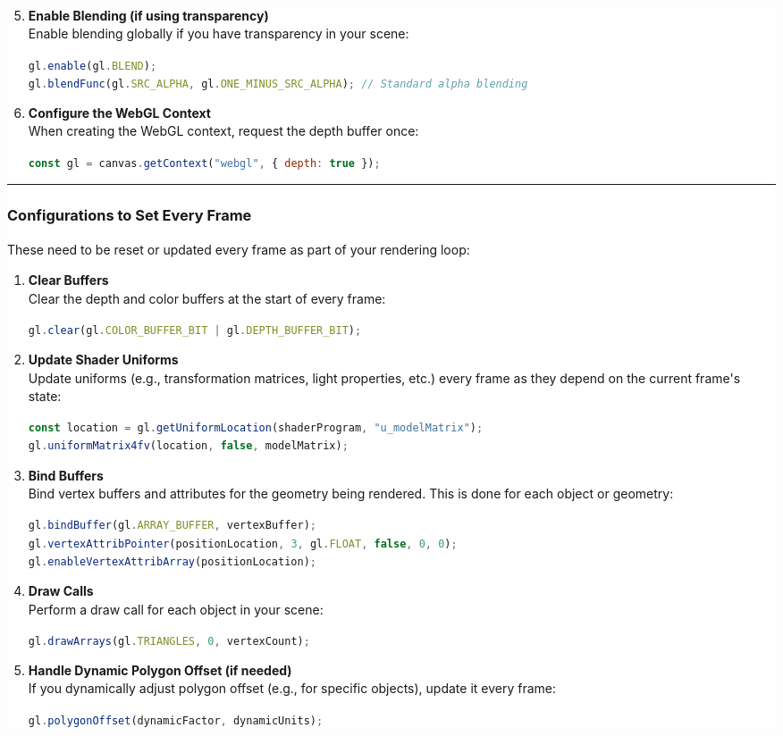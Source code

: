 5. **Enable Blending (if using transparency)**\
   Enable blending globally if you have transparency in your scene:

   ```javascript
   gl.enable(gl.BLEND);
   gl.blendFunc(gl.SRC_ALPHA, gl.ONE_MINUS_SRC_ALPHA); // Standard alpha blending
   ```

6. **Configure the WebGL Context**\
   When creating the WebGL context, request the depth buffer once:

   ```javascript
   const gl = canvas.getContext("webgl", { depth: true });
   ```

---

### **Configurations to Set Every Frame**

These need to be reset or updated every frame as part of your rendering loop:

1. **Clear Buffers**\
   Clear the depth and color buffers at the start of every frame:

   ```javascript
   gl.clear(gl.COLOR_BUFFER_BIT | gl.DEPTH_BUFFER_BIT);
   ```

2. **Update Shader Uniforms**\
   Update uniforms (e.g., transformation matrices, light properties, etc.) every frame as they depend on the current frame's state:

   ```javascript
   const location = gl.getUniformLocation(shaderProgram, "u_modelMatrix");
   gl.uniformMatrix4fv(location, false, modelMatrix);
   ```

3. **Bind Buffers**\
   Bind vertex buffers and attributes for the geometry being rendered. This is done for each object or geometry:

   ```javascript
   gl.bindBuffer(gl.ARRAY_BUFFER, vertexBuffer);
   gl.vertexAttribPointer(positionLocation, 3, gl.FLOAT, false, 0, 0);
   gl.enableVertexAttribArray(positionLocation);
   ```

4. **Draw Calls**\
   Perform a draw call for each object in your scene:

   ```javascript
   gl.drawArrays(gl.TRIANGLES, 0, vertexCount);
   ```

5. **Handle Dynamic Polygon Offset (if needed)**\
   If you dynamically adjust polygon offset (e.g., for specific objects), update it every frame:

   ```javascript
   gl.polygonOffset(dynamicFactor, dynamicUnits);
   ```
